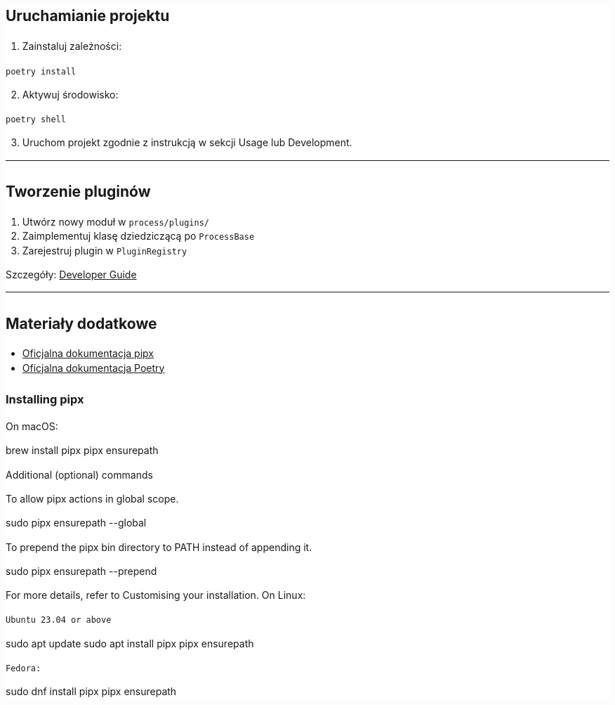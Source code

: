 
## Uruchamianie projektu

1. Zainstaluj zależności:
```bash
poetry install
```
2. Aktywuj środowisko:
```bash
poetry shell
```
3. Uruchom projekt zgodnie z instrukcją w sekcji Usage lub Development.

---

## Tworzenie pluginów
1. Utwórz nowy moduł w `process/plugins/`
2. Zaimplementuj klasę dziedziczącą po `ProcessBase`
3. Zarejestruj plugin w `PluginRegistry`

Szczegóły: [Developer Guide](docs/developer_guide.md)

---

## Materiały dodatkowe
- [Oficjalna dokumentacja pipx](https://pipx.pypa.io/)
- [Oficjalna dokumentacja Poetry](https://python-poetry.org/docs/)

### Installing pipx
On macOS:

brew install pipx
pipx ensurepath

Additional (optional) commands

To allow pipx actions in global scope.

sudo pipx ensurepath --global

To prepend the pipx bin directory to PATH instead of appending it.

sudo pipx ensurepath --prepend

For more details, refer to Customising your installation.
On Linux:

    Ubuntu 23.04 or above

sudo apt update
sudo apt install pipx
pipx ensurepath

    Fedora:

sudo dnf install pipx
pipx ensurepath
